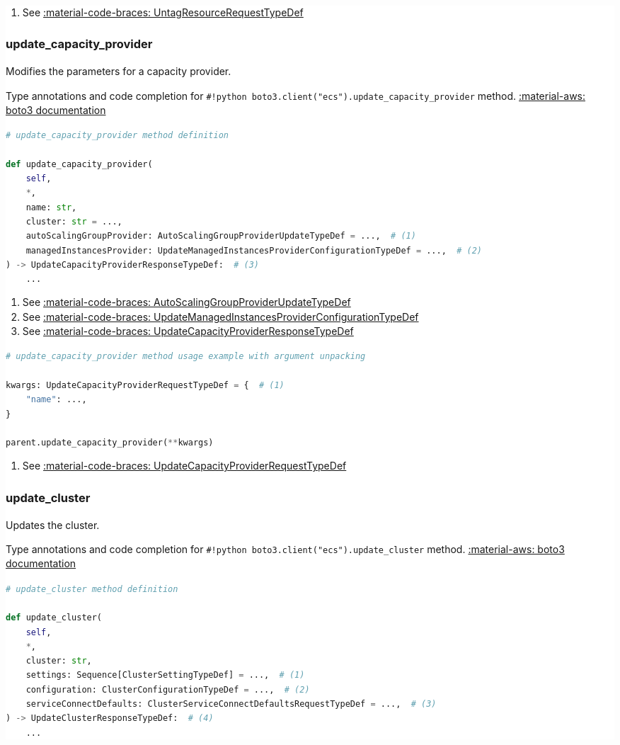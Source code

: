 1. See [:material-code-braces: UntagResourceRequestTypeDef](./type_defs.md#untagresourcerequesttypedef)

### update\_capacity\_provider

Modifies the parameters for a capacity provider.

Type annotations and code completion for `#!python boto3.client("ecs").update_capacity_provider` method.
[:material-aws: boto3 documentation](https://boto3.amazonaws.com/v1/documentation/api/latest/reference/services/ecs/client/update_capacity_provider.html)

```python
# update_capacity_provider method definition

def update_capacity_provider(
    self,
    *,
    name: str,
    cluster: str = ...,
    autoScalingGroupProvider: AutoScalingGroupProviderUpdateTypeDef = ...,  # (1)
    managedInstancesProvider: UpdateManagedInstancesProviderConfigurationTypeDef = ...,  # (2)
) -> UpdateCapacityProviderResponseTypeDef:  # (3)
    ...
```

1. See [:material-code-braces: AutoScalingGroupProviderUpdateTypeDef](./type_defs.md#autoscalinggroupproviderupdatetypedef)
2. See [:material-code-braces: UpdateManagedInstancesProviderConfigurationTypeDef](./type_defs.md#updatemanagedinstancesproviderconfigurationtypedef)
3. See [:material-code-braces: UpdateCapacityProviderResponseTypeDef](./type_defs.md#updatecapacityproviderresponsetypedef)


```python
# update_capacity_provider method usage example with argument unpacking

kwargs: UpdateCapacityProviderRequestTypeDef = {  # (1)
    "name": ...,
}

parent.update_capacity_provider(**kwargs)
```

1. See [:material-code-braces: UpdateCapacityProviderRequestTypeDef](./type_defs.md#updatecapacityproviderrequesttypedef)

### update\_cluster

Updates the cluster.

Type annotations and code completion for `#!python boto3.client("ecs").update_cluster` method.
[:material-aws: boto3 documentation](https://boto3.amazonaws.com/v1/documentation/api/latest/reference/services/ecs/client/update_cluster.html)

```python
# update_cluster method definition

def update_cluster(
    self,
    *,
    cluster: str,
    settings: Sequence[ClusterSettingTypeDef] = ...,  # (1)
    configuration: ClusterConfigurationTypeDef = ...,  # (2)
    serviceConnectDefaults: ClusterServiceConnectDefaultsRequestTypeDef = ...,  # (3)
) -> UpdateClusterResponseTypeDef:  # (4)
    ...
```
